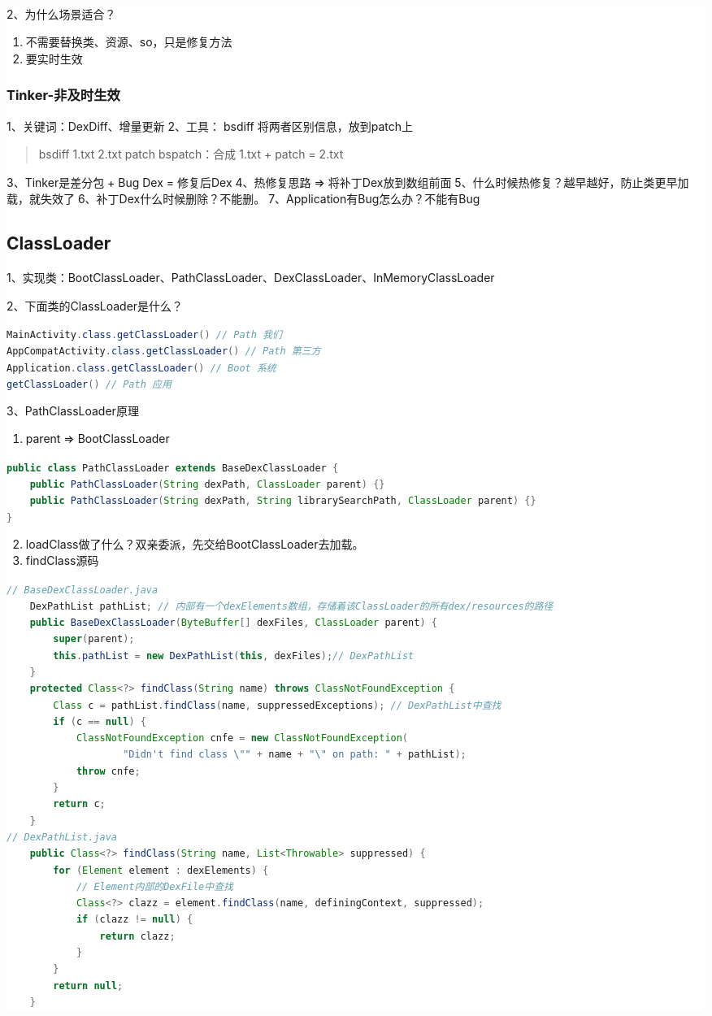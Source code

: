 2、为什么场景适合？
1. 不需要替换类、资源、so，只是修复方法
1. 要实时生效

### Tinker-非及时生效
1、关键词：DexDiff、增量更新
2、工具：
bsdiff 将两者区别信息，放到patch上
> bsdiff 1.txt 2.txt patch
bspatch：合成 1.txt + patch = 2.txt

3、Tinker是差分包 + Bug Dex = 修复后Dex
4、热修复思路 => 将补丁Dex放到数组前面
5、什么时候热修复？越早越好，防止类更早加载，就失效了
6、补丁Dex什么时候删除？不能删。
7、Application有Bug怎么办？不能有Bug

## ClassLoader
1、实现类：BootClassLoader、PathClassLoader、DexClassLoader、InMemoryClassLoader

2、下面类的ClassLoader是什么？
```java
MainActivity.class.getClassLoader() // Path 我们
AppCompatActivity.class.getClassLoader() // Path 第三方
Application.class.getClassLoader() // Boot 系统
getClassLoader() // Path 应用
```

3、PathClassLoader原理
1. parent => BootClassLoader
```java
public class PathClassLoader extends BaseDexClassLoader {
    public PathClassLoader(String dexPath, ClassLoader parent) {}
    public PathClassLoader(String dexPath, String librarySearchPath, ClassLoader parent) {}
}
```
2. loadClass做了什么？双亲委派，先交给BootClassLoader去加载。
3. findClass源码
```java
// BaseDexClassLoader.java
    DexPathList pathList; // 内部有一个dexElements数组，存储着该ClassLoader的所有dex/resources的路径
    public BaseDexClassLoader(ByteBuffer[] dexFiles, ClassLoader parent) {
        super(parent);
        this.pathList = new DexPathList(this, dexFiles);// DexPathList
    }
    protected Class<?> findClass(String name) throws ClassNotFoundException {
        Class c = pathList.findClass(name, suppressedExceptions); // DexPathList中查找
        if (c == null) {
            ClassNotFoundException cnfe = new ClassNotFoundException(
                    "Didn't find class \"" + name + "\" on path: " + pathList);
            throw cnfe;
        }
        return c;
    }
// DexPathList.java
    public Class<?> findClass(String name, List<Throwable> suppressed) {
        for (Element element : dexElements) {
            // Element内部的DexFile中查找
            Class<?> clazz = element.findClass(name, definingContext, suppressed);
            if (clazz != null) {
                return clazz;
            }
        }
        return null;
    }
```